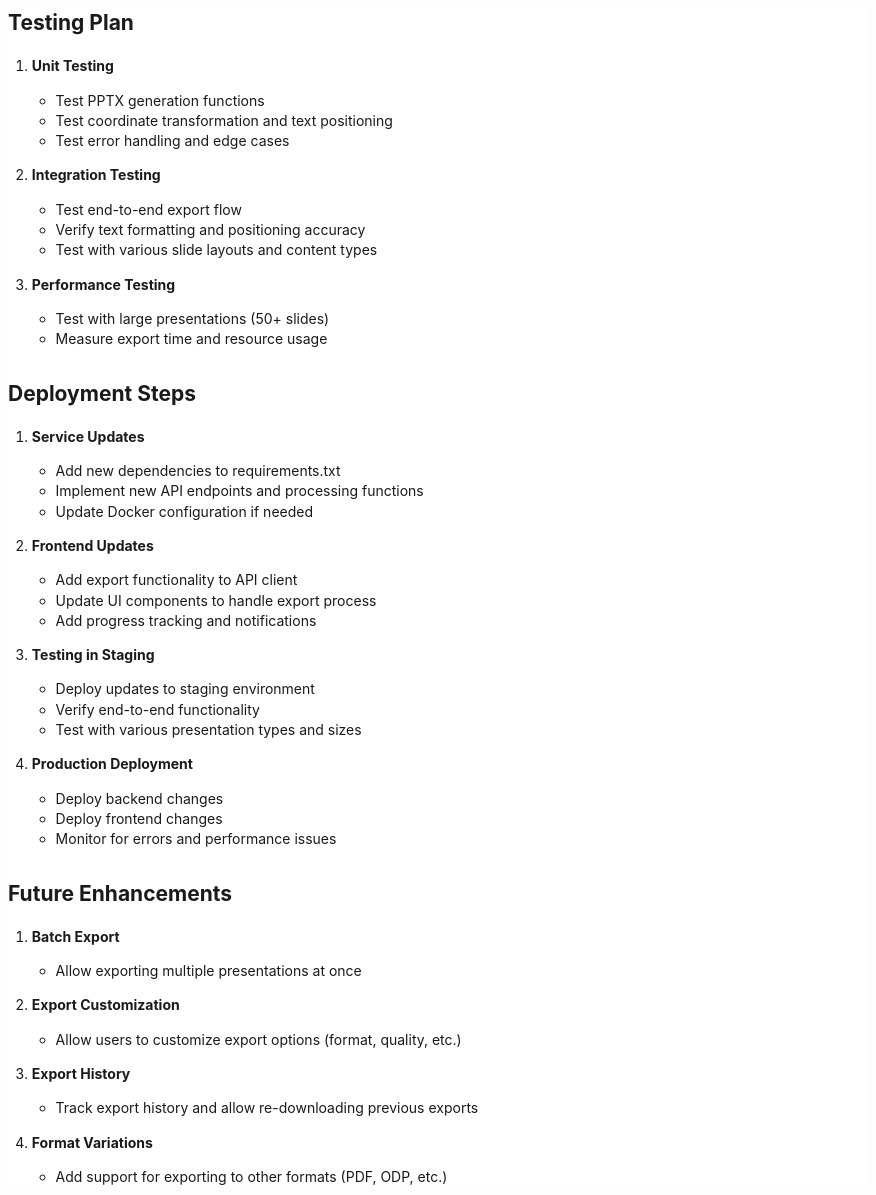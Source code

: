 ## Testing Plan

1. **Unit Testing**
   - Test PPTX generation functions
   - Test coordinate transformation and text positioning
   - Test error handling and edge cases

2. **Integration Testing**
   - Test end-to-end export flow
   - Verify text formatting and positioning accuracy
   - Test with various slide layouts and content types

3. **Performance Testing**
   - Test with large presentations (50+ slides)
   - Measure export time and resource usage

## Deployment Steps

1. **Service Updates**
   - Add new dependencies to requirements.txt
   - Implement new API endpoints and processing functions
   - Update Docker configuration if needed

2. **Frontend Updates**
   - Add export functionality to API client
   - Update UI components to handle export process
   - Add progress tracking and notifications

3. **Testing in Staging**
   - Deploy updates to staging environment
   - Verify end-to-end functionality
   - Test with various presentation types and sizes

4. **Production Deployment**
   - Deploy backend changes
   - Deploy frontend changes
   - Monitor for errors and performance issues

## Future Enhancements

1. **Batch Export**
   - Allow exporting multiple presentations at once

2. **Export Customization**
   - Allow users to customize export options (format, quality, etc.)

3. **Export History**
   - Track export history and allow re-downloading previous exports

4. **Format Variations**
   - Add support for exporting to other formats (PDF, ODP, etc.) 